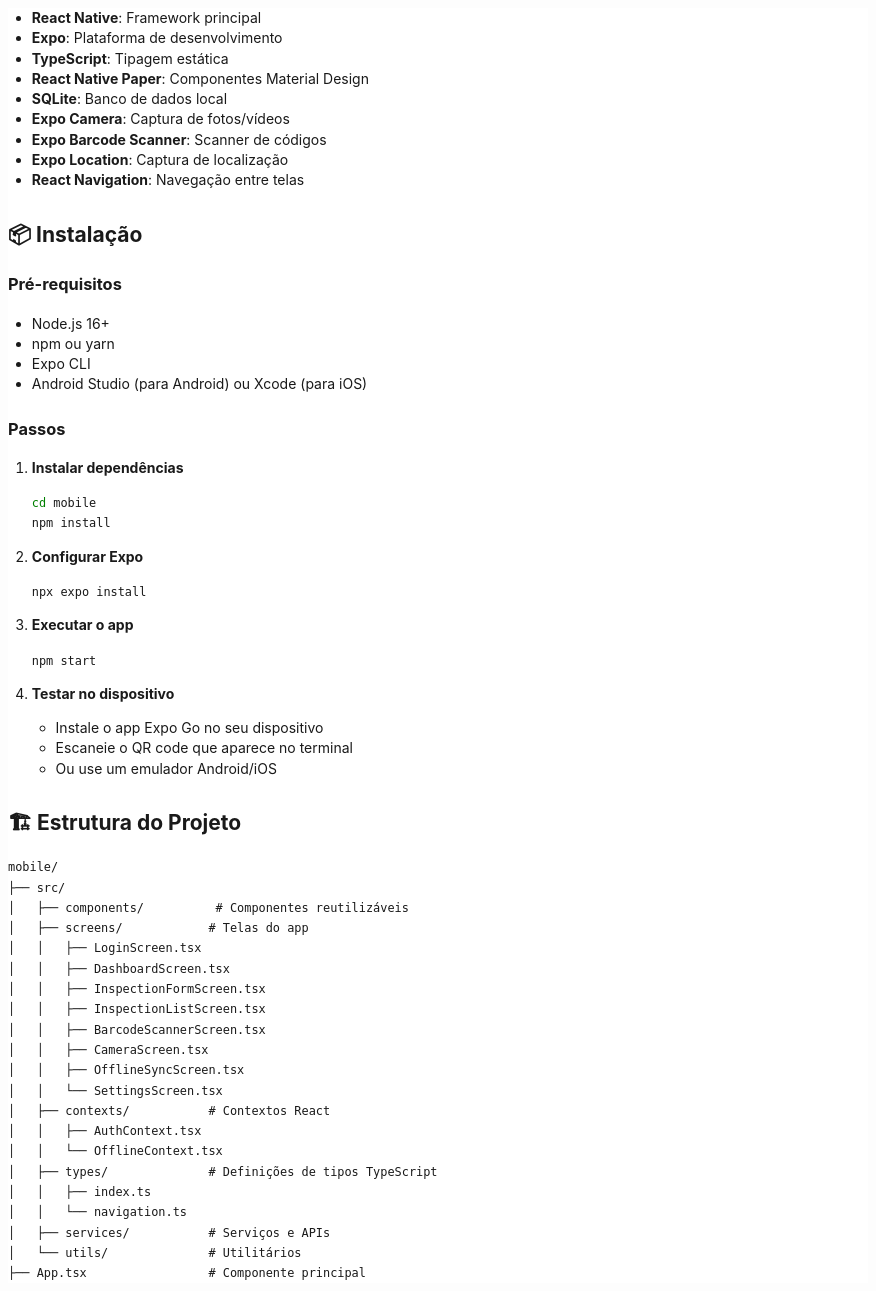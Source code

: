 - **React Native**: Framework principal
- **Expo**: Plataforma de desenvolvimento
- **TypeScript**: Tipagem estática
- **React Native Paper**: Componentes Material Design
- **SQLite**: Banco de dados local
- **Expo Camera**: Captura de fotos/vídeos
- **Expo Barcode Scanner**: Scanner de códigos
- **Expo Location**: Captura de localização
- **React Navigation**: Navegação entre telas

## 📦 Instalação

### Pré-requisitos

- Node.js 16+
- npm ou yarn
- Expo CLI
- Android Studio (para Android) ou Xcode (para iOS)

### Passos

1. **Instalar dependências**
   ```bash
   cd mobile
   npm install
   ```

2. **Configurar Expo**
   ```bash
   npx expo install
   ```

3. **Executar o app**
   ```bash
   npm start
   ```

4. **Testar no dispositivo**
   - Instale o app Expo Go no seu dispositivo
   - Escaneie o QR code que aparece no terminal
   - Ou use um emulador Android/iOS

## 🏗️ Estrutura do Projeto

```
mobile/
├── src/
│   ├── components/          # Componentes reutilizáveis
│   ├── screens/            # Telas do app
│   │   ├── LoginScreen.tsx
│   │   ├── DashboardScreen.tsx
│   │   ├── InspectionFormScreen.tsx
│   │   ├── InspectionListScreen.tsx
│   │   ├── BarcodeScannerScreen.tsx
│   │   ├── CameraScreen.tsx
│   │   ├── OfflineSyncScreen.tsx
│   │   └── SettingsScreen.tsx
│   ├── contexts/           # Contextos React
│   │   ├── AuthContext.tsx
│   │   └── OfflineContext.tsx
│   ├── types/              # Definições de tipos TypeScript
│   │   ├── index.ts
│   │   └── navigation.ts
│   ├── services/           # Serviços e APIs
│   └── utils/              # Utilitários
├── App.tsx                 # Componente principal
```